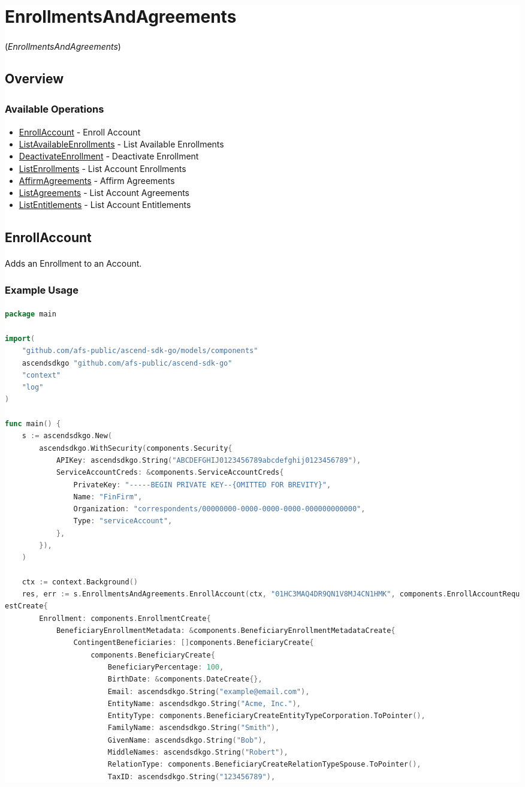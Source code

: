 # EnrollmentsAndAgreements
(*EnrollmentsAndAgreements*)

## Overview

### Available Operations

* [EnrollAccount](#enrollaccount) - Enroll Account
* [ListAvailableEnrollments](#listavailableenrollments) - List Available Enrollments
* [DeactivateEnrollment](#deactivateenrollment) - Deactivate Enrollment
* [ListEnrollments](#listenrollments) - List Account Enrollments
* [AffirmAgreements](#affirmagreements) - Affirm Agreements
* [ListAgreements](#listagreements) - List Account Agreements
* [ListEntitlements](#listentitlements) - List Account Entitlements

## EnrollAccount

Adds an Enrollment to an Account.

### Example Usage

```go
package main

import(
	"github.com/afs-public/ascend-sdk-go/models/components"
	ascendsdkgo "github.com/afs-public/ascend-sdk-go"
	"context"
	"log"
)

func main() {
    s := ascendsdkgo.New(
        ascendsdkgo.WithSecurity(components.Security{
            APIKey: ascendsdkgo.String("ABCDEFGHIJ0123456789abcdefghij0123456789"),
            ServiceAccountCreds: &components.ServiceAccountCreds{
                PrivateKey: "-----BEGIN PRIVATE KEY--{OMITTED FOR BREVITY}",
                Name: "FinFirm",
                Organization: "correspondents/00000000-0000-0000-0000-000000000000",
                Type: "serviceAccount",
            },
        }),
    )

    ctx := context.Background()
    res, err := s.EnrollmentsAndAgreements.EnrollAccount(ctx, "01HC3MAQ4DR9QN1V8MJ4CN1HMK", components.EnrollAccountRequestCreate{
        Enrollment: components.EnrollmentCreate{
            BeneficiaryEnrollmentMetadata: &components.BeneficiaryEnrollmentMetadataCreate{
                ContingentBeneficiaries: []components.BeneficiaryCreate{
                    components.BeneficiaryCreate{
                        BeneficiaryPercentage: 100,
                        BirthDate: &components.DateCreate{},
                        Email: ascendsdkgo.String("example@email.com"),
                        EntityName: ascendsdkgo.String("Acme, Inc."),
                        EntityType: components.BeneficiaryCreateEntityTypeCorporation.ToPointer(),
                        FamilyName: ascendsdkgo.String("Smith"),
                        GivenName: ascendsdkgo.String("Bob"),
                        MiddleNames: ascendsdkgo.String("Robert"),
                        RelationType: components.BeneficiaryCreateRelationTypeSpouse.ToPointer(),
                        TaxID: ascendsdkgo.String("123456789"),
```